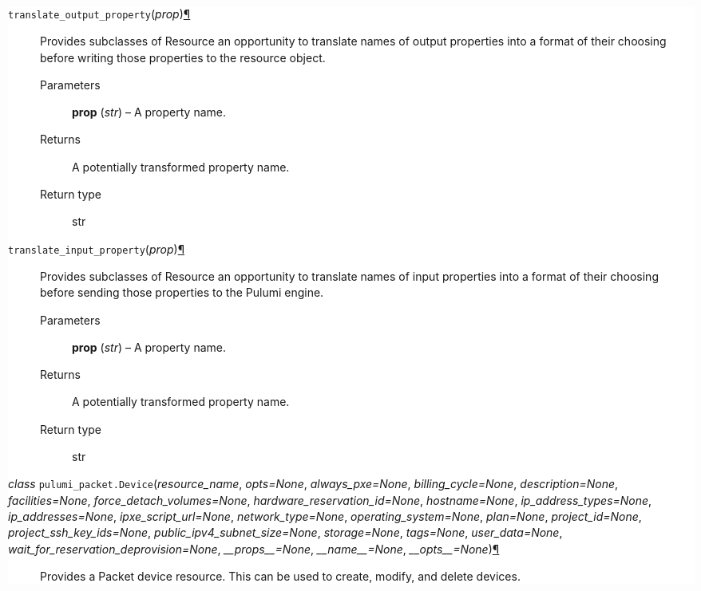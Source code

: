 <dl class="method">
<dt id="pulumi_packet.BgpSession.translate_output_property">
<code class="sig-name descname">translate_output_property</code><span class="sig-paren">(</span><em class="sig-param">prop</em><span class="sig-paren">)</span><a class="headerlink" href="#pulumi_packet.BgpSession.translate_output_property" title="Permalink to this definition">¶</a></dt>
<dd><p>Provides subclasses of Resource an opportunity to translate names of output properties
into a format of their choosing before writing those properties to the resource object.</p>
<dl class="field-list simple">
<dt class="field-odd">Parameters</dt>
<dd class="field-odd"><p><strong>prop</strong> (<em>str</em>) – A property name.</p>
</dd>
<dt class="field-even">Returns</dt>
<dd class="field-even"><p>A potentially transformed property name.</p>
</dd>
<dt class="field-odd">Return type</dt>
<dd class="field-odd"><p>str</p>
</dd>
</dl>
</dd></dl>

<dl class="method">
<dt id="pulumi_packet.BgpSession.translate_input_property">
<code class="sig-name descname">translate_input_property</code><span class="sig-paren">(</span><em class="sig-param">prop</em><span class="sig-paren">)</span><a class="headerlink" href="#pulumi_packet.BgpSession.translate_input_property" title="Permalink to this definition">¶</a></dt>
<dd><p>Provides subclasses of Resource an opportunity to translate names of input properties into
a format of their choosing before sending those properties to the Pulumi engine.</p>
<dl class="field-list simple">
<dt class="field-odd">Parameters</dt>
<dd class="field-odd"><p><strong>prop</strong> (<em>str</em>) – A property name.</p>
</dd>
<dt class="field-even">Returns</dt>
<dd class="field-even"><p>A potentially transformed property name.</p>
</dd>
<dt class="field-odd">Return type</dt>
<dd class="field-odd"><p>str</p>
</dd>
</dl>
</dd></dl>

</dd></dl>

<dl class="class">
<dt id="pulumi_packet.Device">
<em class="property">class </em><code class="sig-prename descclassname">pulumi_packet.</code><code class="sig-name descname">Device</code><span class="sig-paren">(</span><em class="sig-param">resource_name</em>, <em class="sig-param">opts=None</em>, <em class="sig-param">always_pxe=None</em>, <em class="sig-param">billing_cycle=None</em>, <em class="sig-param">description=None</em>, <em class="sig-param">facilities=None</em>, <em class="sig-param">force_detach_volumes=None</em>, <em class="sig-param">hardware_reservation_id=None</em>, <em class="sig-param">hostname=None</em>, <em class="sig-param">ip_address_types=None</em>, <em class="sig-param">ip_addresses=None</em>, <em class="sig-param">ipxe_script_url=None</em>, <em class="sig-param">network_type=None</em>, <em class="sig-param">operating_system=None</em>, <em class="sig-param">plan=None</em>, <em class="sig-param">project_id=None</em>, <em class="sig-param">project_ssh_key_ids=None</em>, <em class="sig-param">public_ipv4_subnet_size=None</em>, <em class="sig-param">storage=None</em>, <em class="sig-param">tags=None</em>, <em class="sig-param">user_data=None</em>, <em class="sig-param">wait_for_reservation_deprovision=None</em>, <em class="sig-param">__props__=None</em>, <em class="sig-param">__name__=None</em>, <em class="sig-param">__opts__=None</em><span class="sig-paren">)</span><a class="headerlink" href="#pulumi_packet.Device" title="Permalink to this definition">¶</a></dt>
<dd><p>Provides a Packet device resource. This can be used to create,
modify, and delete devices.</p>
<blockquote>
<div><dl class="simple">